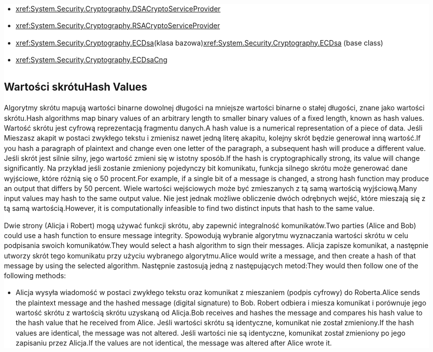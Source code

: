 - <xref:System.Security.Cryptography.DSACryptoServiceProvider>

- <xref:System.Security.Cryptography.RSACryptoServiceProvider>

- <span data-ttu-id="63a15-241"><xref:System.Security.Cryptography.ECDsa>(klasa bazowa)</span><span class="sxs-lookup"><span data-stu-id="63a15-241"><xref:System.Security.Cryptography.ECDsa> (base class)</span></span>

- <xref:System.Security.Cryptography.ECDsaCng>

## <a name="hash-values"></a><span data-ttu-id="63a15-242">Wartości skrótu</span><span class="sxs-lookup"><span data-stu-id="63a15-242">Hash Values</span></span>

<span data-ttu-id="63a15-243">Algorytmy skrótu mapują wartości binarne dowolnej długości na mniejsze wartości binarne o stałej długości, znane jako wartości skrótu.</span><span class="sxs-lookup"><span data-stu-id="63a15-243">Hash algorithms map binary values of an arbitrary length to smaller binary values of a fixed length, known as hash values.</span></span> <span data-ttu-id="63a15-244">Wartość skrótu jest cyfrową reprezentacją fragmentu danych.</span><span class="sxs-lookup"><span data-stu-id="63a15-244">A hash value is a numerical representation of a piece of data.</span></span> <span data-ttu-id="63a15-245">Jeśli Mieszasz akapit w postaci zwykłego tekstu i zmienisz nawet jedną literę akapitu, kolejny skrót będzie generował inną wartość.</span><span class="sxs-lookup"><span data-stu-id="63a15-245">If you hash a paragraph of plaintext and change even one letter of the paragraph, a subsequent hash will produce a different value.</span></span> <span data-ttu-id="63a15-246">Jeśli skrót jest silnie silny, jego wartość zmieni się w istotny sposób.</span><span class="sxs-lookup"><span data-stu-id="63a15-246">If the hash is cryptographically strong, its value will change significantly.</span></span> <span data-ttu-id="63a15-247">Na przykład jeśli zostanie zmieniony pojedynczy bit komunikatu, funkcja silnego skrótu może generować dane wyjściowe, które różnią się o 50 procent.</span><span class="sxs-lookup"><span data-stu-id="63a15-247">For example, if a single bit of a message is changed, a strong hash function may produce an output that differs by 50 percent.</span></span> <span data-ttu-id="63a15-248">Wiele wartości wejściowych może być zmieszanych z tą samą wartością wyjściową.</span><span class="sxs-lookup"><span data-stu-id="63a15-248">Many input values may hash to the same output value.</span></span> <span data-ttu-id="63a15-249">Nie jest jednak możliwe obliczenie dwóch odrębnych wejść, które mieszają się z tą samą wartością.</span><span class="sxs-lookup"><span data-stu-id="63a15-249">However, it is computationally infeasible to find two distinct inputs that hash to the same value.</span></span>

<span data-ttu-id="63a15-250">Dwie strony (Alicja i Robert) mogą używać funkcji skrótu, aby zapewnić integralność komunikatów.</span><span class="sxs-lookup"><span data-stu-id="63a15-250">Two parties (Alice and Bob) could use a hash function to ensure message integrity.</span></span> <span data-ttu-id="63a15-251">Spowodują wybranie algorytmu wyznaczania wartości skrótu w celu podpisania swoich komunikatów.</span><span class="sxs-lookup"><span data-stu-id="63a15-251">They would select a hash algorithm to sign their messages.</span></span> <span data-ttu-id="63a15-252">Alicja zapisze komunikat, a następnie utworzy skrót tego komunikatu przy użyciu wybranego algorytmu.</span><span class="sxs-lookup"><span data-stu-id="63a15-252">Alice would write a message, and then create a hash of that message by using the selected algorithm.</span></span> <span data-ttu-id="63a15-253">Następnie zastosują jedną z następujących metod:</span><span class="sxs-lookup"><span data-stu-id="63a15-253">They would then follow one of the following methods:</span></span>

- <span data-ttu-id="63a15-254">Alicja wysyła wiadomość w postaci zwykłego tekstu oraz komunikat z mieszaniem (podpis cyfrowy) do Roberta.</span><span class="sxs-lookup"><span data-stu-id="63a15-254">Alice sends the plaintext message and the hashed message (digital signature) to Bob.</span></span> <span data-ttu-id="63a15-255">Robert odbiera i miesza komunikat i porównuje jego wartość skrótu z wartością skrótu uzyskaną od Alicja.</span><span class="sxs-lookup"><span data-stu-id="63a15-255">Bob receives and hashes the message and compares his hash value to the hash value that he received from Alice.</span></span> <span data-ttu-id="63a15-256">Jeśli wartości skrótu są identyczne, komunikat nie został zmieniony.</span><span class="sxs-lookup"><span data-stu-id="63a15-256">If the hash values are identical, the message was not altered.</span></span> <span data-ttu-id="63a15-257">Jeśli wartości nie są identyczne, komunikat został zmieniony po jego zapisaniu przez Alicja.</span><span class="sxs-lookup"><span data-stu-id="63a15-257">If the values are not identical, the message was altered after Alice wrote it.</span></span>
